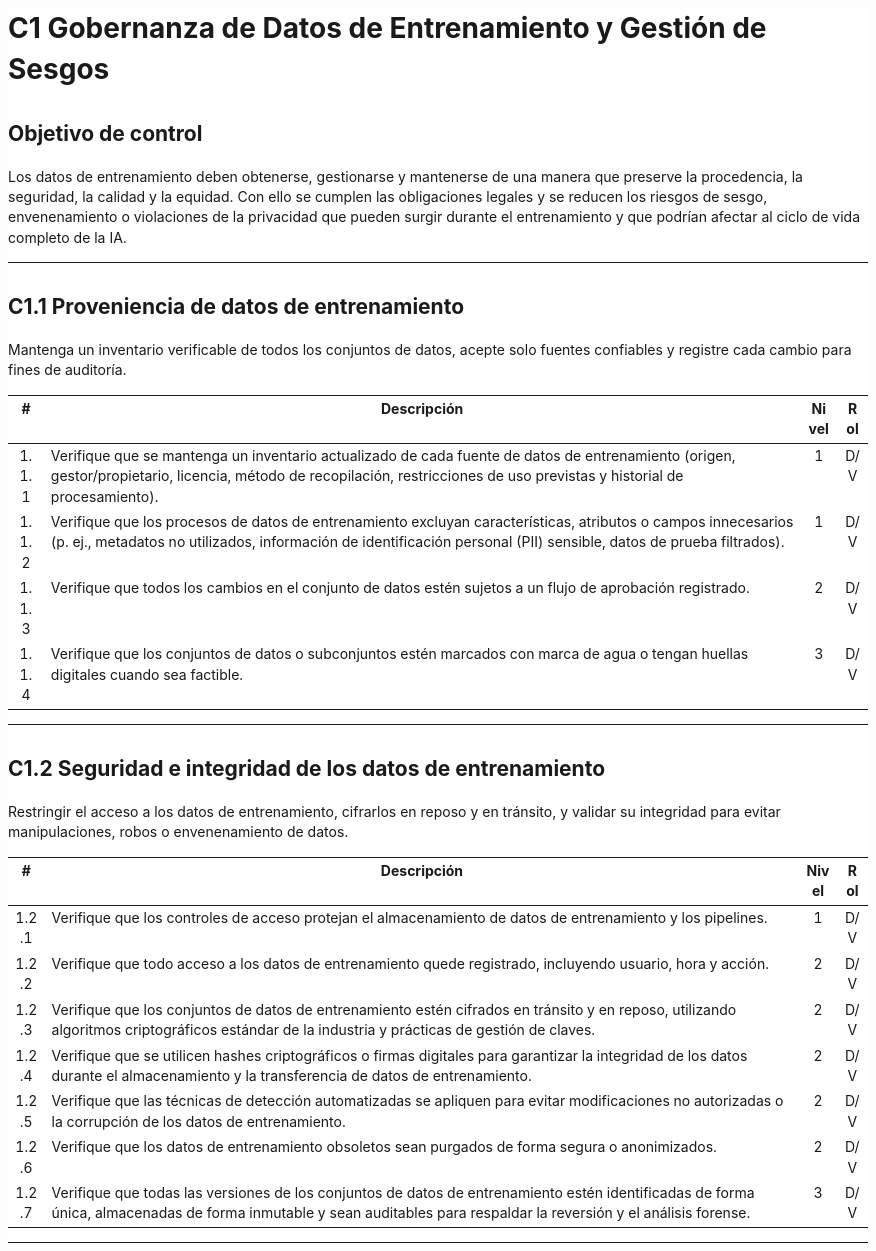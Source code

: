 # C1 Gobernanza de Datos de Entrenamiento y Gestión de Sesgos

## Objetivo de control

Los datos de entrenamiento deben obtenerse, gestionarse y mantenerse de una manera que preserve la procedencia, la seguridad, la calidad y la equidad. Con ello se cumplen las obligaciones legales y se reducen los riesgos de sesgo, envenenamiento o violaciones de la privacidad que pueden surgir durante el entrenamiento y que podrían afectar al ciclo de vida completo de la IA.

---

## C1.1 Proveniencia de datos de entrenamiento

Mantenga un inventario verificable de todos los conjuntos de datos, acepte solo fuentes confiables y registre cada cambio para fines de auditoría.

|   #   | Descripción                                                                                                                                                                                                                         | Nivel | Rol |
| :---: | ----------------------------------------------------------------------------------------------------------------------------------------------------------------------------------------------------------------------------------- | :---: | :-: |
| 1.1.1 | Verifique que se mantenga un inventario actualizado de cada fuente de datos de entrenamiento (origen, gestor/propietario, licencia, método de recopilación, restricciones de uso previstas y historial de procesamiento).           |   1   | D/V |
| 1.1.2 | Verifique que los procesos de datos de entrenamiento excluyan características, atributos o campos innecesarios (p. ej., metadatos no utilizados, información de identificación personal (PII) sensible, datos de prueba filtrados). |   1   | D/V |
| 1.1.3 | Verifique que todos los cambios en el conjunto de datos estén sujetos a un flujo de aprobación registrado.                                                                                                                          |   2   | D/V |
| 1.1.4 | Verifique que los conjuntos de datos o subconjuntos estén marcados con marca de agua o tengan huellas digitales cuando sea factible.                                                                                                |   3   | D/V |

---

## C1.2 Seguridad e integridad de los datos de entrenamiento

Restringir el acceso a los datos de entrenamiento, cifrarlos en reposo y en tránsito, y validar su integridad para evitar manipulaciones, robos o envenenamiento de datos.

|   #   | Descripción                                                                                                                                                                                                          | Nivel | Rol |
| :---: | -------------------------------------------------------------------------------------------------------------------------------------------------------------------------------------------------------------------- | :---: | :-: |
| 1.2.1 | Verifique que los controles de acceso protejan el almacenamiento de datos de entrenamiento y los pipelines.                                                                                                          |   1   | D/V |
| 1.2.2 | Verifique que todo acceso a los datos de entrenamiento quede registrado, incluyendo usuario, hora y acción.                                                                                                          |   2   | D/V |
| 1.2.3 | Verifique que los conjuntos de datos de entrenamiento estén cifrados en tránsito y en reposo, utilizando algoritmos criptográficos estándar de la industria y prácticas de gestión de claves.                        |   2   | D/V |
| 1.2.4 | Verifique que se utilicen hashes criptográficos o firmas digitales para garantizar la integridad de los datos durante el almacenamiento y la transferencia de datos de entrenamiento.                                |   2   | D/V |
| 1.2.5 | Verifique que las técnicas de detección automatizadas se apliquen para evitar modificaciones no autorizadas o la corrupción de los datos de entrenamiento.                                                           |   2   | D/V |
| 1.2.6 | Verifique que los datos de entrenamiento obsoletos sean purgados de forma segura o anonimizados.                                                                                                                     |   2   | D/V |
| 1.2.7 | Verifique que todas las versiones de los conjuntos de datos de entrenamiento estén identificadas de forma única, almacenadas de forma inmutable y sean auditables para respaldar la reversión y el análisis forense. |   3   | D/V |

---
